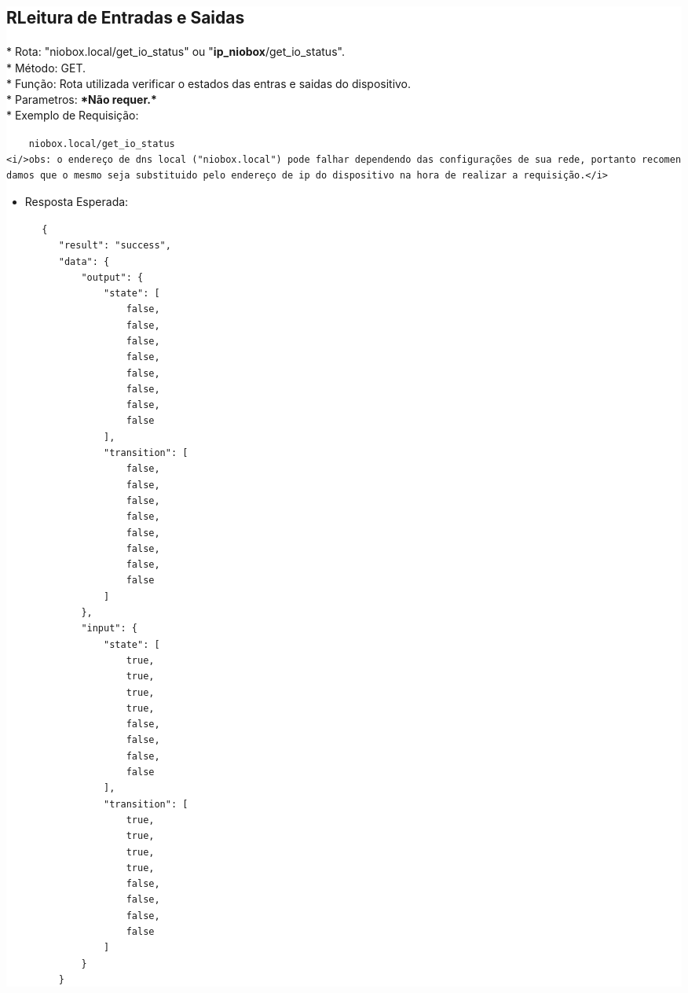 </div>

<div id ='get_io_status' >
<h2>RLeitura de Entradas e Saidas</h2> 
   * Rota: "niobox.local/get_io_status" ou "<b/>ip_niobox</b>/get_io_status".</br>
* Método: GET. </br>
* Função: Rota utilizada verificar o estados das entras e saidas do dispositivo. </br>
* Parametros: <b/> *Não requer.* </b></br>
* Exemplo de Requisição: 

		niobox.local/get_io_status
	<i/>obs: o endereço de dns local ("niobox.local") pode falhar dependendo das configurações de sua rede, portanto recomendamos que o mesmo seja substituido pelo endereço de ip do dispositivo na hora de realizar a requisição.</i>

* Resposta Esperada:<br>

		 {
			"result": "success",
			"data": {
				"output": {
					"state": [
						false,
						false,
						false,
						false,
						false,
						false,
						false,
						false
					],
					"transition": [
						false,
						false,
						false,
						false,
						false,
						false,
						false,
						false
					]
				},
				"input": {
					"state": [
						true,
						true,
						true,
						true,
						false,
						false,
						false,
						false
					],
					"transition": [
						true,
						true,
						true,
						true,
						false,
						false,
						false,
						false
					]
				}
			}